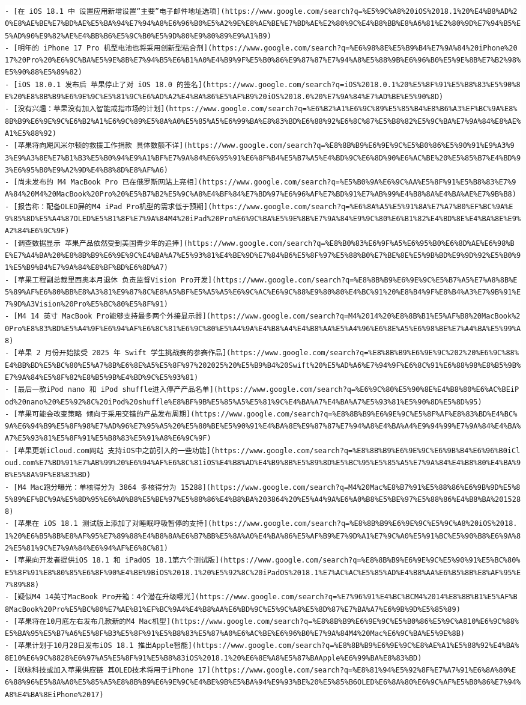 	- [在 iOS 18.1 中 设置应用新增设置“主要”电子邮件地址选项](https://www.google.com/search?q=%E5%9C%A8%20iOS%2018.1%20%E4%B8%AD%20%E8%AE%BE%E7%BD%AE%E5%BA%94%E7%94%A8%E6%96%B0%E5%A2%9E%E8%AE%BE%E7%BD%AE%E2%80%9C%E4%B8%BB%E8%A6%81%E2%80%9D%E7%94%B5%E5%AD%90%E9%82%AE%E4%BB%B6%E5%9C%B0%E5%9D%80%E9%80%89%E9%A1%B9)
	- [明年的 iPhone 17 Pro 机型电池也将采用创新型粘合剂](https://www.google.com/search?q=%E6%98%8E%E5%B9%B4%E7%9A%84%20iPhone%2017%20Pro%20%E6%9C%BA%E5%9E%8B%E7%94%B5%E6%B1%A0%E4%B9%9F%E5%B0%86%E9%87%87%E7%94%A8%E5%88%9B%E6%96%B0%E5%9E%8B%E7%B2%98%E5%90%88%E5%89%82)
	- [iOS 18.0.1 发布后 苹果停止了对 iOS 18.0 的签名](https://www.google.com/search?q=iOS%2018.0.1%20%E5%8F%91%E5%B8%83%E5%90%8E%20%E8%8B%B9%E6%9E%9C%E5%81%9C%E6%AD%A2%E4%BA%86%E5%AF%B9%20iOS%2018.0%20%E7%9A%84%E7%AD%BE%E5%90%8D)
	- [没有兴趣：苹果没有加入智能戒指市场的计划](https://www.google.com/search?q=%E6%B2%A1%E6%9C%89%E5%85%B4%E8%B6%A3%EF%BC%9A%E8%8B%B9%E6%9E%9C%E6%B2%A1%E6%9C%89%E5%8A%A0%E5%85%A5%E6%99%BA%E8%83%BD%E6%88%92%E6%8C%87%E5%B8%82%E5%9C%BA%E7%9A%84%E8%AE%A1%E5%88%92)
	- [苹果将向飓风米尔顿的救援工作捐款 具体数额不详](https://www.google.com/search?q=%E8%8B%B9%E6%9E%9C%E5%B0%86%E5%90%91%E9%A3%93%E9%A3%8E%E7%B1%B3%E5%B0%94%E9%A1%BF%E7%9A%84%E6%95%91%E6%8F%B4%E5%B7%A5%E4%BD%9C%E6%8D%90%E6%AC%BE%20%E5%85%B7%E4%BD%93%E6%95%B0%E9%A2%9D%E4%B8%8D%E8%AF%A6)
	- [尚未发布的 M4 MacBook Pro 已在俄罗斯网站上亮相](https://www.google.com/search?q=%E5%B0%9A%E6%9C%AA%E5%8F%91%E5%B8%83%E7%9A%84%20M4%20MacBook%20Pro%20%E5%B7%B2%E5%9C%A8%E4%BF%84%E7%BD%97%E6%96%AF%E7%BD%91%E7%AB%99%E4%B8%8A%E4%BA%AE%E7%9B%B8)
	- [报告称：配备OLED屏的M4 iPad Pro机型的需求低于预期](https://www.google.com/search?q=%E6%8A%A5%E5%91%8A%E7%A7%B0%EF%BC%9A%E9%85%8D%E5%A4%87OLED%E5%B1%8F%E7%9A%84M4%20iPad%20Pro%E6%9C%BA%E5%9E%8B%E7%9A%84%E9%9C%80%E6%B1%82%E4%BD%8E%E4%BA%8E%E9%A2%84%E6%9C%9F)
	- [调查数据显示 苹果产品依然受到美国青少年的追捧](https://www.google.com/search?q=%E8%B0%83%E6%9F%A5%E6%95%B0%E6%8D%AE%E6%98%BE%E7%A4%BA%20%E8%8B%B9%E6%9E%9C%E4%BA%A7%E5%93%81%E4%BE%9D%E7%84%B6%E5%8F%97%E5%88%B0%E7%BE%8E%E5%9B%BD%E9%9D%92%E5%B0%91%E5%B9%B4%E7%9A%84%E8%BF%BD%E6%8D%A7)
	- [苹果工程副总裁里西奥本月退休 负责监督Vision Pro开发](https://www.google.com/search?q=%E8%8B%B9%E6%9E%9C%E5%B7%A5%E7%A8%8B%E5%89%AF%E6%80%BB%E8%A3%81%E9%87%8C%E8%A5%BF%E5%A5%A5%E6%9C%AC%E6%9C%88%E9%80%80%E4%BC%91%20%E8%B4%9F%E8%B4%A3%E7%9B%91%E7%9D%A3Vision%20Pro%E5%BC%80%E5%8F%91)
	- [M4 14 英寸 MacBook Pro能够支持最多两个外接显示器](https://www.google.com/search?q=M4%2014%20%E8%8B%B1%E5%AF%B8%20MacBook%20Pro%E8%83%BD%E5%A4%9F%E6%94%AF%E6%8C%81%E6%9C%80%E5%A4%9A%E4%B8%A4%E4%B8%AA%E5%A4%96%E6%8E%A5%E6%98%BE%E7%A4%BA%E5%99%A8)
	- [苹果 2 月份开始接受 2025 年 Swift 学生挑战赛的参赛作品](https://www.google.com/search?q=%E8%8B%B9%E6%9E%9C%202%20%E6%9C%88%E4%BB%BD%E5%BC%80%E5%A7%8B%E6%8E%A5%E5%8F%97%202025%20%E5%B9%B4%20Swift%20%E5%AD%A6%E7%94%9F%E6%8C%91%E6%88%98%E8%B5%9B%E7%9A%84%E5%8F%82%E8%B5%9B%E4%BD%9C%E5%93%81)
	- [最后一款iPod nano 和 iPod shuffle进入停产产品名单](https://www.google.com/search?q=%E6%9C%80%E5%90%8E%E4%B8%80%E6%AC%BEiPod%20nano%20%E5%92%8C%20iPod%20shuffle%E8%BF%9B%E5%85%A5%E5%81%9C%E4%BA%A7%E4%BA%A7%E5%93%81%E5%90%8D%E5%8D%95)
	- [苹果可能会改变策略 倾向于采用交错的产品发布周期](https://www.google.com/search?q=%E8%8B%B9%E6%9E%9C%E5%8F%AF%E8%83%BD%E4%BC%9A%E6%94%B9%E5%8F%98%E7%AD%96%E7%95%A5%20%E5%80%BE%E5%90%91%E4%BA%8E%E9%87%87%E7%94%A8%E4%BA%A4%E9%94%99%E7%9A%84%E4%BA%A7%E5%93%81%E5%8F%91%E5%B8%83%E5%91%A8%E6%9C%9F)
	- [苹果更新iCloud.com网站 支持iOS中之前引入的一些功能](https://www.google.com/search?q=%E8%8B%B9%E6%9E%9C%E6%9B%B4%E6%96%B0iCloud.com%E7%BD%91%E7%AB%99%20%E6%94%AF%E6%8C%81iOS%E4%B8%AD%E4%B9%8B%E5%89%8D%E5%BC%95%E5%85%A5%E7%9A%84%E4%B8%80%E4%BA%9B%E5%8A%9F%E8%83%BD)
	- [M4 Mac跑分曝光：单核得分为 3864 多核得分为 15288](https://www.google.com/search?q=M4%20Mac%E8%B7%91%E5%88%86%E6%9B%9D%E5%85%89%EF%BC%9A%E5%8D%95%E6%A0%B8%E5%BE%97%E5%88%86%E4%B8%BA%203864%20%E5%A4%9A%E6%A0%B8%E5%BE%97%E5%88%86%E4%B8%BA%2015288)
	- [苹果在 iOS 18.1 测试版上添加了对睡眠呼吸暂停的支持](https://www.google.com/search?q=%E8%8B%B9%E6%9E%9C%E5%9C%A8%20iOS%2018.1%20%E6%B5%8B%E8%AF%95%E7%89%88%E4%B8%8A%E6%B7%BB%E5%8A%A0%E4%BA%86%E5%AF%B9%E7%9D%A1%E7%9C%A0%E5%91%BC%E5%90%B8%E6%9A%82%E5%81%9C%E7%9A%84%E6%94%AF%E6%8C%81)
	- [苹果向开发者提供iOS 18.1 和 iPadOS 18.1第六个测试版](https://www.google.com/search?q=%E8%8B%B9%E6%9E%9C%E5%90%91%E5%BC%80%E5%8F%91%E8%80%85%E6%8F%90%E4%BE%9BiOS%2018.1%20%E5%92%8C%20iPadOS%2018.1%E7%AC%AC%E5%85%AD%E4%B8%AA%E6%B5%8B%E8%AF%95%E7%89%88)
	- [疑似M4 14英寸MacBook Pro开箱：4个潜在升级曝光](https://www.google.com/search?q=%E7%96%91%E4%BC%BCM4%2014%E8%8B%B1%E5%AF%B8MacBook%20Pro%E5%BC%80%E7%AE%B1%EF%BC%9A4%E4%B8%AA%E6%BD%9C%E5%9C%A8%E5%8D%87%E7%BA%A7%E6%9B%9D%E5%85%89)
	- [苹果将在10月底左右发布几款新的M4 Mac机型](https://www.google.com/search?q=%E8%8B%B9%E6%9E%9C%E5%B0%86%E5%9C%A810%E6%9C%88%E5%BA%95%E5%B7%A6%E5%8F%B3%E5%8F%91%E5%B8%83%E5%87%A0%E6%AC%BE%E6%96%B0%E7%9A%84M4%20Mac%E6%9C%BA%E5%9E%8B)
	- [苹果计划于10月28日发布iOS 18.1 推出Apple智能](https://www.google.com/search?q=%E8%8B%B9%E6%9E%9C%E8%AE%A1%E5%88%92%E4%BA%8E10%E6%9C%8828%E6%97%A5%E5%8F%91%E5%B8%83iOS%2018.1%20%E6%8E%A8%E5%87%BAApple%E6%99%BA%E8%83%BD)
	- [联咏科技或加入苹果供应链 其OLED技术将用于iPhone 17](https://www.google.com/search?q=%E8%81%94%E5%92%8F%E7%A7%91%E6%8A%80%E6%88%96%E5%8A%A0%E5%85%A5%E8%8B%B9%E6%9E%9C%E4%BE%9B%E5%BA%94%E9%93%BE%20%E5%85%B6OLED%E6%8A%80%E6%9C%AF%E5%B0%86%E7%94%A8%E4%BA%8EiPhone%2017)